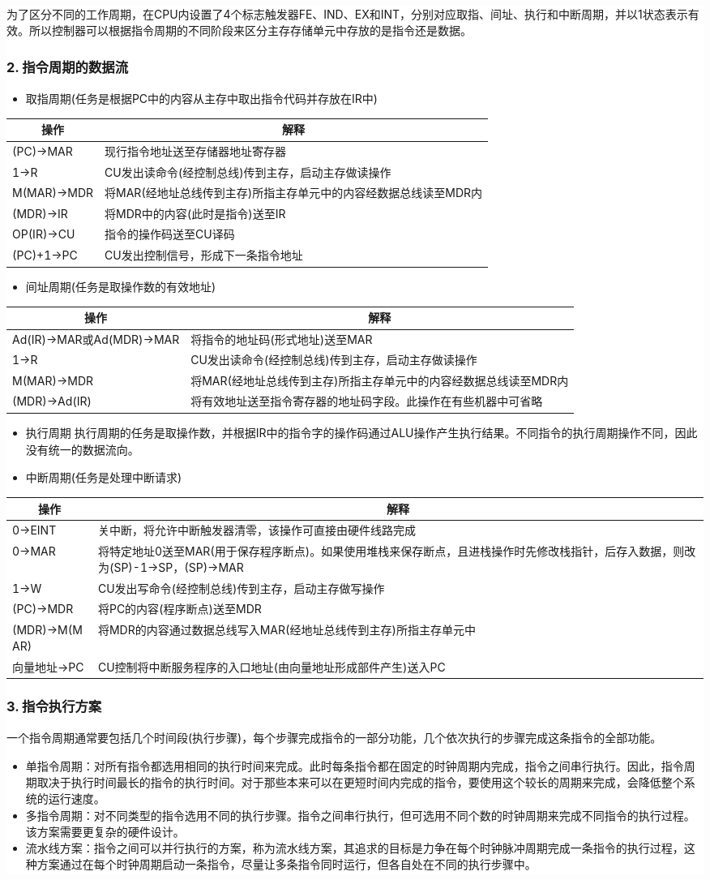 为了区分不同的工作周期，在CPU内设置了4个标志触发器FE、IND、EX和INT，分别对应取指、间址、执行和中断周期，并以1状态表示有效。所以控制器可以根据指令周期的不同阶段来区分主存存储单元中存放的是指令还是数据。

### 2. 指令周期的数据流

- 取指周期(任务是根据PC中的内容从主存中取出指令代码并存放在IR中)

|操作|解释|
|----|----|
|(PC)→MAR|现行指令地址送至存储器地址寄存器|
|1→R|CU发出读命令(经控制总线)传到主存，启动主存做读操作|
|M(MAR)→MDR|将MAR(经地址总线传到主存)所指主存单元中的内容经数据总线读至MDR内|
|(MDR)→IR|将MDR中的内容(此时是指令)送至IR|
|OP(IR)→CU|指令的操作码送至CU译码|
|(PC)+1→PC|CU发出控制信号，形成下一条指令地址|

- 间址周期(任务是取操作数的有效地址)

|操作|解释|
|----|----|
|Ad(IR)→MAR或Ad(MDR)→MAR|将指令的地址码(形式地址)送至MAR|
|1→R|CU发出读命令(经控制总线)传到主存，启动主存做读操作|
|M(MAR)→MDR|将MAR(经地址总线传到主存)所指主存单元中的内容经数据总线读至MDR内|
|(MDR)→Ad(IR)|将有效地址送至指令寄存器的地址码字段。此操作在有些机器中可省略|

- 执行周期
执行周期的任务是取操作数，并根据IR中的指令字的操作码通过ALU操作产生执行结果。不同指令的执行周期操作不同，因此没有统一的数据流向。

- 中断周期(任务是处理中断请求)

|操作|解释|
|----|----|
|0→EINT|关中断，将允许中断触发器清零，该操作可直接由硬件线路完成|
|0→MAR|将特定地址0送至MAR(用于保存程序断点)。如果使用堆栈来保存断点，且进栈操作时先修改栈指针，后存入数据，则改为(SP)-1→SP，(SP)→MAR|
|1→W|CU发出写命令(经控制总线)传到主存，启动主存做写操作|
|(PC)→MDR|将PC的内容(程序断点)送至MDR|
|(MDR)→M(MAR)|将MDR的内容通过数据总线写入MAR(经地址总线传到主存)所指主存单元中|
|向量地址→PC|CU控制将中断服务程序的入口地址(由向量地址形成部件产生)送入PC|

### 3. 指令执行方案

一个指令周期通常要包括几个时间段(执行步骤)，每个步骤完成指令的一部分功能，几个依次执行的步骤完成这条指令的全部功能。
- 单指令周期：对所有指令都选用相同的执行时间来完成。此时每条指令都在固定的时钟周期内完成，指令之间串行执行。因此，指令周期取决于执行时间最长的指令的执行时间。对于那些本来可以在更短时间内完成的指令，要使用这个较长的周期来完成，会降低整个系统的运行速度。
- 多指令周期：对不同类型的指令选用不同的执行步骤。指令之间串行执行，但可选用不同个数的时钟周期来完成不同指令的执行过程。该方案需要更复杂的硬件设计。
- 流水线方案：指令之间可以并行执行的方案，称为流水线方案，其追求的目标是力争在每个时钟脉冲周期完成一条指令的执行过程，这种方案通过在每个时钟周期启动一条指令，尽量让多条指令同时运行，但各自处在不同的执行步骤中。
